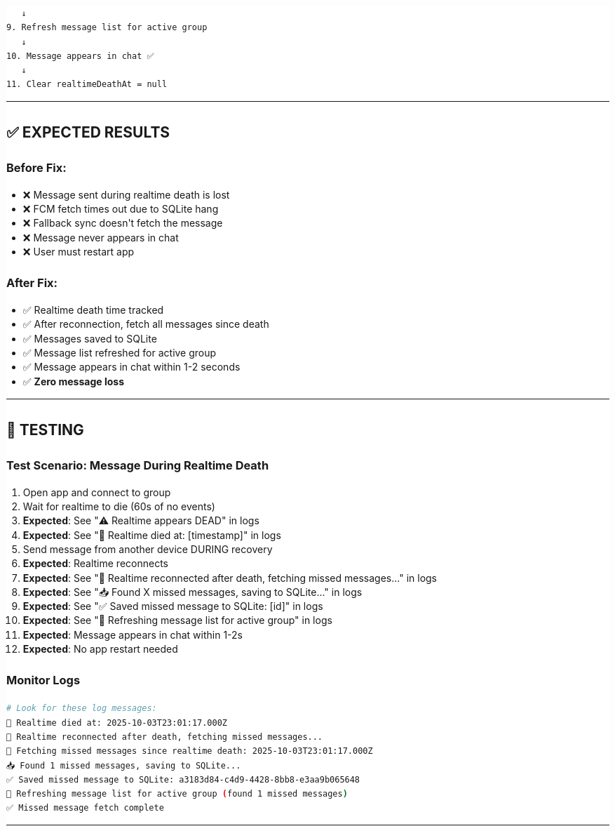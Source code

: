 ```
   ↓
9. Refresh message list for active group
   ↓
10. Message appears in chat ✅
   ↓
11. Clear realtimeDeathAt = null
```

---

## ✅ **EXPECTED RESULTS**

### **Before Fix**:
- ❌ Message sent during realtime death is lost
- ❌ FCM fetch times out due to SQLite hang
- ❌ Fallback sync doesn't fetch the message
- ❌ Message never appears in chat
- ❌ User must restart app

### **After Fix**:
- ✅ Realtime death time tracked
- ✅ After reconnection, fetch all messages since death
- ✅ Messages saved to SQLite
- ✅ Message list refreshed for active group
- ✅ Message appears in chat within 1-2 seconds
- ✅ **Zero message loss**

---

## 🧪 **TESTING**

### **Test Scenario: Message During Realtime Death**

1. Open app and connect to group
2. Wait for realtime to die (60s of no events)
3. **Expected**: See "⚠️ Realtime appears DEAD" in logs
4. **Expected**: See "🔧 Realtime died at: [timestamp]" in logs
5. Send message from another device DURING recovery
6. **Expected**: Realtime reconnects
7. **Expected**: See "🔄 Realtime reconnected after death, fetching missed messages..." in logs
8. **Expected**: See "📥 Found X missed messages, saving to SQLite..." in logs
9. **Expected**: See "✅ Saved missed message to SQLite: [id]" in logs
10. **Expected**: See "🔄 Refreshing message list for active group" in logs
11. **Expected**: Message appears in chat within 1-2s
12. **Expected**: No app restart needed

### **Monitor Logs**

```bash
# Look for these log messages:
🔧 Realtime died at: 2025-10-03T23:01:17.000Z
🔄 Realtime reconnected after death, fetching missed messages...
🔄 Fetching missed messages since realtime death: 2025-10-03T23:01:17.000Z
📥 Found 1 missed messages, saving to SQLite...
✅ Saved missed message to SQLite: a3183d84-c4d9-4428-8bb8-e3aa9b065648
🔄 Refreshing message list for active group (found 1 missed messages)
✅ Missed message fetch complete
```

---